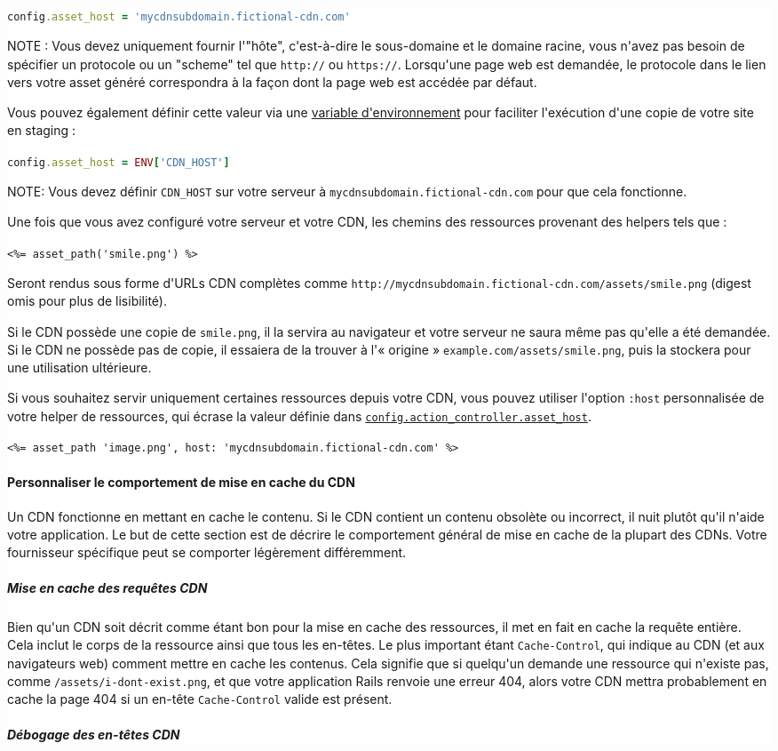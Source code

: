 ```ruby
config.asset_host = 'mycdnsubdomain.fictional-cdn.com'
```

NOTE : Vous devez uniquement fournir l'"hôte", c'est-à-dire le sous-domaine et le domaine racine, vous n'avez pas besoin de spécifier un protocole ou un "scheme" tel que `http://` ou `https://`. Lorsqu'une page web est demandée, le protocole dans le lien vers votre asset généré correspondra à la façon dont la page web est accédée par défaut.

Vous pouvez également définir cette valeur via une [variable d'environnement](https://en.wikipedia.org/wiki/Environment_variable) pour faciliter l'exécution d'une copie de votre site en staging :
```ruby
config.asset_host = ENV['CDN_HOST']
```

NOTE: Vous devez définir `CDN_HOST` sur votre serveur à `mycdnsubdomain.fictional-cdn.com` pour que cela fonctionne.

Une fois que vous avez configuré votre serveur et votre CDN, les chemins des ressources provenant des helpers tels que :

```erb
<%= asset_path('smile.png') %>
```

Seront rendus sous forme d'URLs CDN complètes comme `http://mycdnsubdomain.fictional-cdn.com/assets/smile.png` (digest omis pour plus de lisibilité).

Si le CDN possède une copie de `smile.png`, il la servira au navigateur et votre serveur ne saura même pas qu'elle a été demandée. Si le CDN ne possède pas de copie, il essaiera de la trouver à l'« origine » `example.com/assets/smile.png`, puis la stockera pour une utilisation ultérieure.

Si vous souhaitez servir uniquement certaines ressources depuis votre CDN, vous pouvez utiliser l'option `:host` personnalisée de votre helper de ressources, qui écrase la valeur définie dans [`config.action_controller.asset_host`][].

```erb
<%= asset_path 'image.png', host: 'mycdnsubdomain.fictional-cdn.com' %>
```


#### Personnaliser le comportement de mise en cache du CDN

Un CDN fonctionne en mettant en cache le contenu. Si le CDN contient un contenu obsolète ou incorrect, il nuit plutôt qu'il n'aide votre application. Le but de cette section est de décrire le comportement général de mise en cache de la plupart des CDNs. Votre fournisseur spécifique peut se comporter légèrement différemment.

##### Mise en cache des requêtes CDN

Bien qu'un CDN soit décrit comme étant bon pour la mise en cache des ressources, il met en fait en cache la requête entière. Cela inclut le corps de la ressource ainsi que tous les en-têtes. Le plus important étant `Cache-Control`, qui indique au CDN (et aux navigateurs web) comment mettre en cache les contenus. Cela signifie que si quelqu'un demande une ressource qui n'existe pas, comme `/assets/i-dont-exist.png`, et que votre application Rails renvoie une erreur 404, alors votre CDN mettra probablement en cache la page 404 si un en-tête `Cache-Control` valide est présent.

##### Débogage des en-têtes CDN


[`config.public_file_server.enabled`]: configuring.html#config-public-file-server-enabled
[`config.assets.digest`]: configuring.html#config-assets-digest
[`config.assets.prefix`]: configuring.html#config-assets-prefix
[`config.action_controller.asset_host`]: configuring.html#config-action-controller-asset-host
[`config.asset_host`]: configuring.html#config-asset-host
[`Cache-Control`]: https://developer.mozilla.org/en-US/docs/Web/HTTP/Headers/Cache-Control